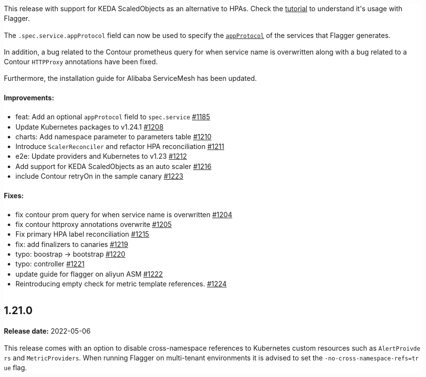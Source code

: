This release with support for KEDA ScaledObjects as an alternative to HPAs. Check the
[tutorial](https://docs.flagger.app/tutorials/keda-scaledobject) to understand it's usage
with Flagger.

The `.spec.service.appProtocol` field can now be used to specify the [`appProtocol`](https://kubernetes.io/docs/concepts/services-networking/service/#application-protocol)
of the services that Flagger generates.

In addition, a bug related to the Contour prometheus query for when service name is overwritten
along with a bug related to a Contour `HTTPProxy` annotations have been fixed.

Furthermore, the installation guide for Alibaba ServiceMesh has been updated.

#### Improvements:

- feat: Add an optional `appProtocol` field to `spec.service`
  [#1185](https://github.com/fluxcd/flagger/pull/1185)
- Update Kubernetes packages to v1.24.1
  [#1208](https://github.com/fluxcd/flagger/pull/1208)
- charts: Add namespace parameter to parameters table
  [#1210](https://github.com/fluxcd/flagger/pull/1210)
- Introduce `ScalerReconciler` and refactor HPA reconciliation
  [#1211](https://github.com/fluxcd/flagger/pull/1211)
- e2e: Update providers and Kubernetes to v1.23
  [#1212](https://github.com/fluxcd/flagger/pull/1212)
- Add support for KEDA ScaledObjects as an auto scaler
  [#1216](https://github.com/fluxcd/flagger/pull/1216)
- include Contour retryOn in the sample canary
  [#1223](https://github.com/fluxcd/flagger/pull/1223)

#### Fixes:
- fix contour prom query for when service name is overwritten
  [#1204](https://github.com/fluxcd/flagger/pull/1204)
- fix contour httproxy annotations overwrite
  [#1205](https://github.com/fluxcd/flagger/pull/1205)
- Fix primary HPA label reconciliation
  [#1215](https://github.com/fluxcd/flagger/pull/1215)
- fix: add finalizers to canaries
  [#1219](https://github.com/fluxcd/flagger/pull/1219)
- typo: boostrap -> bootstrap
  [#1220](https://github.com/fluxcd/flagger/pull/1220)
- typo: controller
  [#1221](https://github.com/fluxcd/flagger/pull/1221)
- update guide for flagger on aliyun ASM
  [#1222](https://github.com/fluxcd/flagger/pull/1222)
- Reintroducing empty check for metric template references.
  [#1224](https://github.com/fluxcd/flagger/pull/1224)


## 1.21.0

**Release date:** 2022-05-06

This release comes with an option to disable cross-namespace references to Kubernetes
custom resources such as `AlertProivders` and `MetricProviders`. When running Flagger
on multi-tenant environments it is advised to set the `-no-cross-namespace-refs=true` flag.
